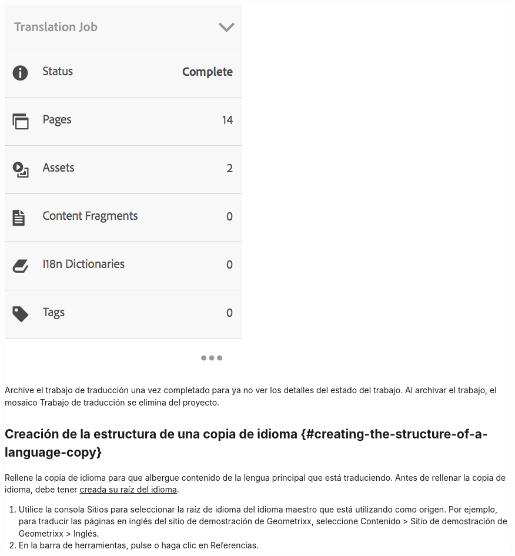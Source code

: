 ![chlimage_1-272](assets/chlimage_1-272.png)

Archive el trabajo de traducción una vez completado para ya no ver los detalles del estado del trabajo. Al archivar el trabajo, el mosaico Trabajo de traducción se elimina del proyecto.

## Creación de la estructura de una copia de idioma {#creating-the-structure-of-a-language-copy}

Rellene la copia de idioma para que albergue contenido de la lengua principal que está traduciendo. Antes de rellenar la copia de idioma, debe tener [creada su raíz del idioma](/help/sites-administering/tc-prep.md#creating-a-language-root).

1. Utilice la consola Sitios para seleccionar la raíz de idioma del idioma maestro que está utilizando como origen. Por ejemplo, para traducir las páginas en inglés del sitio de demostración de Geometrixx, seleccione Contenido > Sitio de demostración de Geometrixx > Inglés.
1. En la barra de herramientas, pulse o haga clic en Referencias.

